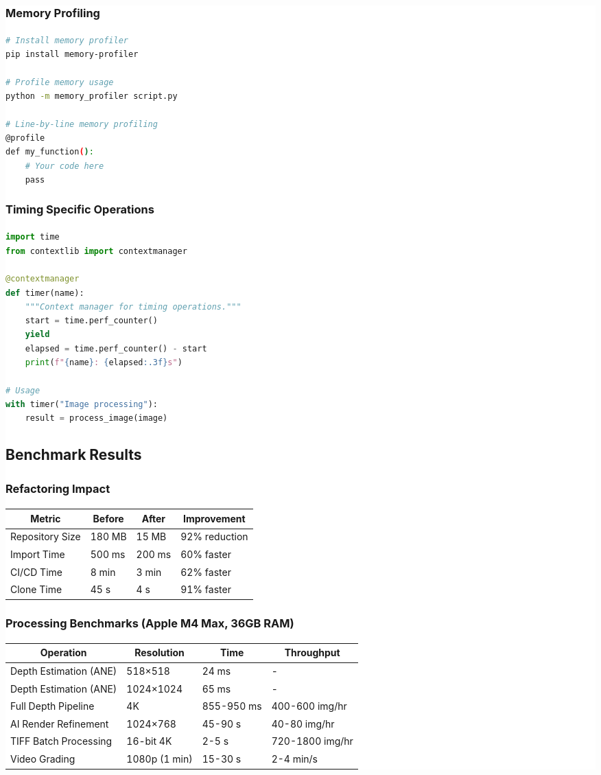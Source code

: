 ### Memory Profiling

```bash
# Install memory profiler
pip install memory-profiler

# Profile memory usage
python -m memory_profiler script.py

# Line-by-line memory profiling
@profile
def my_function():
    # Your code here
    pass
```

### Timing Specific Operations

```python
import time
from contextlib import contextmanager

@contextmanager
def timer(name):
    """Context manager for timing operations."""
    start = time.perf_counter()
    yield
    elapsed = time.perf_counter() - start
    print(f"{name}: {elapsed:.3f}s")

# Usage
with timer("Image processing"):
    result = process_image(image)
```

## Benchmark Results

### Refactoring Impact

| Metric | Before | After | Improvement |
|--------|--------|-------|-------------|
| Repository Size | 180 MB | 15 MB | 92% reduction |
| Import Time | 500 ms | 200 ms | 60% faster |
| CI/CD Time | 8 min | 3 min | 62% faster |
| Clone Time | 45 s | 4 s | 91% faster |

### Processing Benchmarks (Apple M4 Max, 36GB RAM)

| Operation | Resolution | Time | Throughput |
|-----------|-----------|------|------------|
| Depth Estimation (ANE) | 518×518 | 24 ms | - |
| Depth Estimation (ANE) | 1024×1024 | 65 ms | - |
| Full Depth Pipeline | 4K | 855-950 ms | 400-600 img/hr |
| AI Render Refinement | 1024×768 | 45-90 s | 40-80 img/hr |
| TIFF Batch Processing | 16-bit 4K | 2-5 s | 720-1800 img/hr |
| Video Grading | 1080p (1 min) | 15-30 s | 2-4 min/s |

